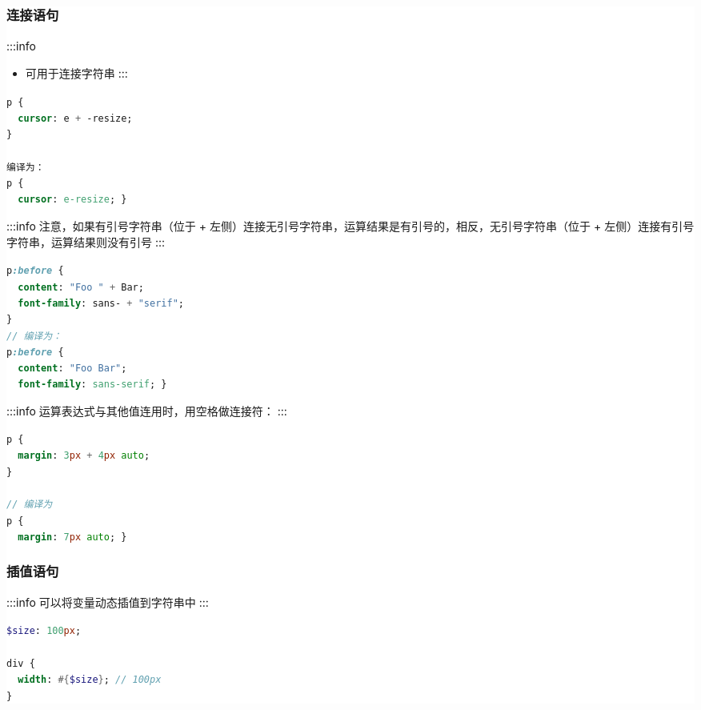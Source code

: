 ```sass
```

<a name="jxHEY"></a>
### 连接语句

:::info
+ 可用于连接字符串
:::
```sass
p {
  cursor: e + -resize;
}

编译为：
p {
  cursor: e-resize; }
```

:::info
注意，如果有引号字符串（位于 + 左侧）连接无引号字符串，运算结果是有引号的，相反，无引号字符串（位于 + 左侧）连接有引号字符串，运算结果则没有引号
:::
```sass
p:before {
  content: "Foo " + Bar;
  font-family: sans- + "serif";
}
// 编译为：
p:before {
  content: "Foo Bar";
  font-family: sans-serif; }
```

:::info
运算表达式与其他值连用时，用空格做连接符：
:::
```sass
p {
  margin: 3px + 4px auto;
}

// 编译为
p {
  margin: 7px auto; }

```


<a name="Ha8xW"></a>
### 插值语句

:::info
可以将变量动态插值到字符串中
:::
```sass
$size: 100px;

div {
  width: #{$size}; // 100px
}
```
